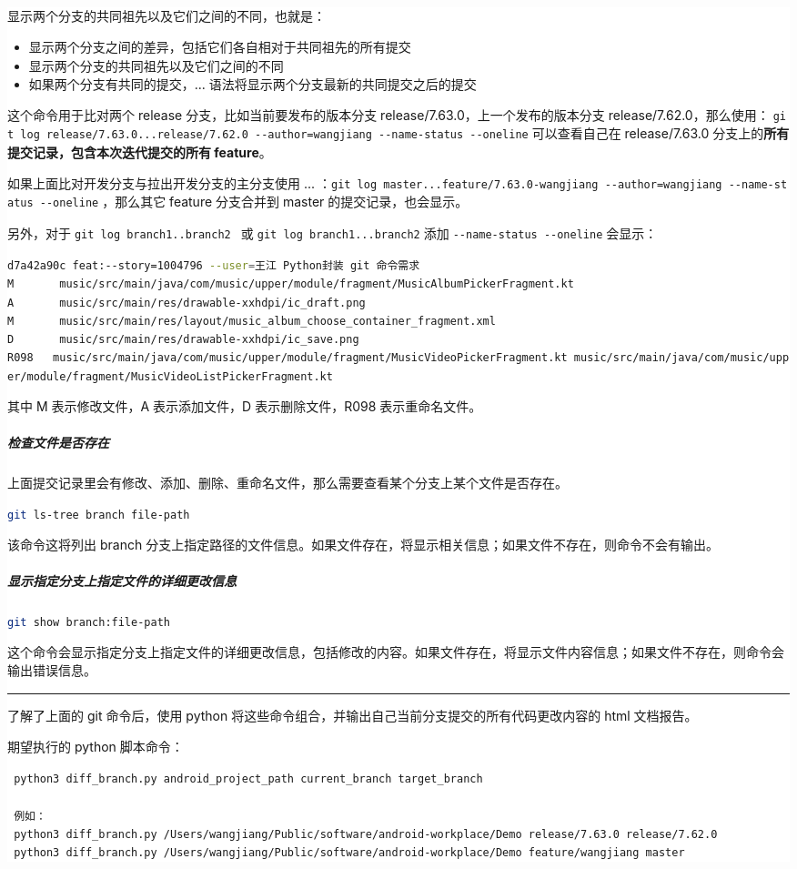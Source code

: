 显示两个分支的共同祖先以及它们之间的不同，也就是：

- 显示两个分支之间的差异，包括它们各自相对于共同祖先的所有提交
- 显示两个分支的共同祖先以及它们之间的不同
- 如果两个分支有共同的提交，... 语法将显示两个分支最新的共同提交之后的提交

这个命令用于比对两个 release 分支，比如当前要发布的版本分支 release/7.63.0，上一个发布的版本分支 release/7.62.0，那么使用：
`git log release/7.63.0...release/7.62.0 --author=wangjiang --name-status --oneline` 可以查看自己在 release/7.63.0 分支上的**所有提交记录，包含本次迭代提交的所有 feature**。

如果上面比对开发分支与拉出开发分支的主分支使用 ... ：`git log master...feature/7.63.0-wangjiang --author=wangjiang --name-status --oneline` ，那么其它 feature 分支合并到 master 的提交记录，也会显示。

另外，对于 `git log branch1..branch2 ` 或 `git log branch1...branch2` 添加 `--name-status --oneline` 会显示：

```bash
d7a42a90c feat:--story=1004796 --user=王江 Python封装 git 命令需求 
M       music/src/main/java/com/music/upper/module/fragment/MusicAlbumPickerFragment.kt
A       music/src/main/res/drawable-xxhdpi/ic_draft.png
M       music/src/main/res/layout/music_album_choose_container_fragment.xml
D       music/src/main/res/drawable-xxhdpi/ic_save.png
R098   music/src/main/java/com/music/upper/module/fragment/MusicVideoPickerFragment.kt music/src/main/java/com/music/upper/module/fragment/MusicVideoListPickerFragment.kt
```

其中 M 表示修改文件，A 表示添加文件，D 表示删除文件，R098 表示重命名文件。

##### 检查文件是否存在

上面提交记录里会有修改、添加、删除、重命名文件，那么需要查看某个分支上某个文件是否存在。

```bash
git ls-tree branch file-path
```

该命令这将列出 branch 分支上指定路径的文件信息。如果文件存在，将显示相关信息；如果文件不存在，则命令不会有输出。

##### 显示指定分支上指定文件的详细更改信息

```bash
git show branch:file-path
```

这个命令会显示指定分支上指定文件的详细更改信息，包括修改的内容。如果文件存在，将显示文件内容信息；如果文件不存在，则命令会输出错误信息。

---

了解了上面的 git 命令后，使用 python 将这些命令组合，并输出自己当前分支提交的所有代码更改内容的 html 文档报告。

期望执行的 python 脚本命令：

```bash
 python3 diff_branch.py android_project_path current_branch target_branch

 例如：
 python3 diff_branch.py /Users/wangjiang/Public/software/android-workplace/Demo release/7.63.0 release/7.62.0
 python3 diff_branch.py /Users/wangjiang/Public/software/android-workplace/Demo feature/wangjiang master
```
